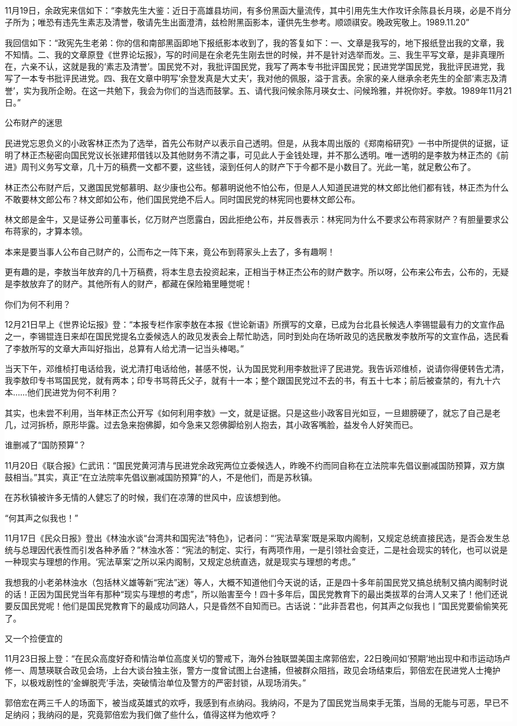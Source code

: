 11月19日，余政宪来信如下：“李敖先生大鉴：近日于高雄县坊间，有多份黑函大量流传，其中引用先生大作攻讦余陈县长月瑛，必是不肖分子所为；唯恐有违先生素志及清誉，敬请先生出面澄清，兹检附黑函影本，谨供先生参考。顺颂祺安。晚政宪敬上。1989.11.20”

我回信如下：“政宪先生老弟：你的信和南部黑函即地下报纸影本收到了，我的答复如下：一、文章是我写的，地下报纸登出我的文章，我不知情。二、我的文章原登《世界论坛报》，写的时间是在余老先生刚去世的时候，并不是针对选举而发。三、我生平写文章，是非真理所在，六亲不认，这就是我的‘素志及清誉’。国民党不对，我批评国民党，我写了两本专书批评国民党；民进党学国民党，我批评民进党，我写了一本专书批评民进党。四、我在文章中明写‘余登发真是大丈夫’，我对他的佩服，溢于言表。余家的亲人继承余老先生的全部‘素志及清誉’，实为我所企盼。在这一共勉下，我会为你们的当选而鼓掌。五、请代我问候余陈月瑛女士、问候玲雅，并祝你好。李敖。1989年11月21日。”



公布财产的迷思

民进党忘恩负义的小政客林正杰为了选举，首先公布财产以表示自己透明。但是，从我本周出版的《郑南榕研究》一书中所提供的证据，证明了林正杰秘密向国民党议长张建邦借钱以及其他财务不清之事，可见此人于金钱处理，并不那么透明。唯一透明的是李敖为林正杰的《前进》周刊义务写文章，几十万的稿费一文都不要，这些钱，滚到任何人的财产下于今都不是小数目了。光此一笔，就足敷公布了。

林正杰公布财产后，又邀国民党郁慕明、赵少康也公布。郁慕明说他不怕公布，但是人人知道民进党的林文郎比他们都有钱，林正杰为什么不敢要林文郎公布？林文郎如公布，他们国民党绝不后人。同时国民党的林宪同也要林文郎公布。

林文郎是金牛，又是证券公司董事长，亿万财产岂愿露白，因此拒绝公布，并反唇表示：林宪同为什么不要求公布蒋家财产？有胆量要求公布蒋家的，才算本领。

本来是要当事人公布自己财产的，公而布之一阵下来，竟公布到蒋家头上去了，多有趣啊！

更有趣的是，李敖当年放弃的几十万稿费，将本生息去投资起来，正相当于林正杰公布的财产数字。所以呀，公布来公布去，公布的，无疑是李敖放弃了的财产。其他所有人的财产，都藏在保险箱里睡觉呢！



你们为何不利用？

12月21日早上《世界论坛报》登：“本报专栏作家李敖在本报《世论新语》所撰写的文章，已成为台北县长候选人李锡锟最有力的文宣作品之一，李锡锟连日来却在国民党提名立委候选人的政见发表会上帮忙助选，同时到处向在场听政见的选民散发李敖所写的文宣作品，选民看了李敖所写的文章大声叫好指出，总算有人给尤清一记当头棒喝。”

当天下午，邓维桢打电话给我，说尤清打电话给他，甚感不悦，认为国民党利用李敖批评了民进党。我告诉邓维桢，说请你得便转告尤清，我李敖印专书骂国民党，就有两本；印专书骂蒋氏父子，就有十一本；整个跟国民党过不去的书，有五十七本；前后被查禁的，有九十六本……他们民进党为何不利用？

其实，也未尝不利用，当年林正杰公开写《如何利用李敖》一文，就是证据。只是这些小政客目光如豆，一旦翅膀硬了，就忘了自己是老几，过河拆桥，原形毕露。过去急来抱佛脚，如今急来又怨佛脚给别人抱去，其小政客嘴脸，益发令人好笑而已。



谁删减了“国防预算”？

11月20日《联合报》仁武讯：“国民党黄河清与民进党余政宪两位立委候选人，昨晚不约而同自称在立法院率先倡议删减国防预算，双方旗鼓相当。”其实，真正“在立法院率先倡议删减国防预算”的人，不是他们，而是苏秋镇。

在苏秋镇被许多无情的人健忘了的时候，我们在凉薄的世风中，应该想到他。



“何其声之似我也！”

11月17日《民众日报》登出《林浊水谈“台湾共和国宪法”特色》，记者问：“‘宪法草案’既是采取内阁制，又规定总统直接民选，是否会发生总统与总理因代表性而引发各种矛盾？”林浊水答：“宪法的制定、实行，有两项作用，一是引领社会变迁，二是社会现实的转化，也可以说是一种现实与理想的作用。‘宪法草案’之所以采内阁制，又规定总统直选，就是现实与理想的考虑。”

我想我的小老弟林浊水（包括林义雄等新“宪法”迷）等人，大概不知道他们今天说的话，正是四十多年前国民党又搞总统制又搞内阁制时说的话！正因为国民党当年有那种“现实与理想的考虑”，所以贻害至今！四十多年后，国民党教育下的最出类拔萃的台湾人又来了！他们还说要反国民党呢！他们是国民党教育下的最成功同路人，只是昏然不自知而已。古话说：“此非吾君也，何其声之似我也丨”国民党要偷偷笑死了。



又一个捡便宜的

11月23日报上登：“在民众高度好奇和情治单位高度关切的警戒下，海外台独联盟美国主席郭倍宏，22日晚间如‘预期’地出现中和市运动场卢修一、周慧瑛联合政见会场，上台大谈台独主张，警方一度曾试图上台逮捕，但被群众阻挡，政见会场结束后，郭倍宏在民进党人士掩护下，以极戏剧性的‘金蝉脱壳’手法，突破情治单位及警方的严密封锁，从现场消失。”

郭倍宏在两三千人的场面下，被当成英雄式的欢呼，我感到有点纳闷。我纳闷，不是为了国民党当局束手无策，当局的无能与可恶，早已不足纳闷；我纳闷的是，究竟郭倍宏为我们做了些什么，值得这样为他欢呼？
